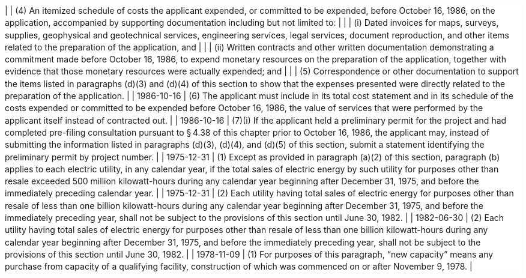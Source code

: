 |            |               (4) An itemized schedule of costs the applicant expended, or committed to be expended, before October 16, 1986, on the application, accompanied by supporting documentation including but not limited to:                                                                                                                                                                                                                                                                                                                             |
|            |               (i) Dated invoices for maps, surveys, supplies, geophysical and geotechnical services, engineering services, legal services, document reproduction, and other items related to the preparation of the application, and                                                                                                                                                                                                                                                                                                                |
|            |               (ii) Written contracts and other written documentation demonstrating a commitment made before October 16, 1986, to expend monetary resources on the preparation of the application, together with evidence that those monetary resources were actually expended; and                                                                                                                                                                                                                                                                  |
|            |               (5) Correspondence or other documentation to support the items listed in paragraphs (d)(3) and (d)(4) of this section to show that the expenses presented were directly related to the preparation of the application.                                                                                                                                                                                                                                                                                                                |
| 1986-10-16 | (6) The applicant must include in its total cost statement and in its schedule of the costs expended or committed to be expended before October 16, 1986, the value of services that were performed by the applicant itself instead of contracted out.                                                                                                                                                                                                                                                                                              |
| 1986-10-16 | (7)(i) If the applicant held a preliminary permit for the project and had completed pre-filing consultation pursuant to &#167;&#8201;4.38 of this chapter prior to October 16, 1986, the applicant may, instead of submitting the information listed in paragraphs (d)(3), (d)(4), and (d)(5) of this section, submit a statement identifying the preliminary permit by project number.                                                                                                                                                             |
| 1975-12-31 | (1) Except as provided in paragraph (a)(2) of this section, paragraph (b) applies to each electric utility, in any calendar year, if the total sales of electric energy by such utility for purposes other than resale exceeded 500 million kilowatt-hours during any calendar year beginning after December 31, 1975, and before the immediately preceding calendar year.                                                                                                                                                                          |
| 1975-12-31 | (2) Each utility having total sales of electric energy for purposes other than resale of less than one billion kilowatt-hours during any calendar year beginning after December 31, 1975, and before the immediately preceding year, shall not be subject to the provisions of this section until June 30, 1982.                                                                                                                                                                                                                                    |
| 1982-06-30 | (2) Each utility having total sales of electric energy for purposes other than resale of less than one billion kilowatt-hours during any calendar year beginning after December 31, 1975, and before the immediately preceding year, shall not be subject to the provisions of this section until June 30, 1982.                                                                                                                                                                                                                                    |
| 1978-11-09 | (1) For purposes of this paragraph, &#8220;new capacity&#8221; means any purchase from capacity of a qualifying facility, construction of which was commenced on or after November 9, 1978.                                                                                                                                                                                                                                                                                                                                                         |